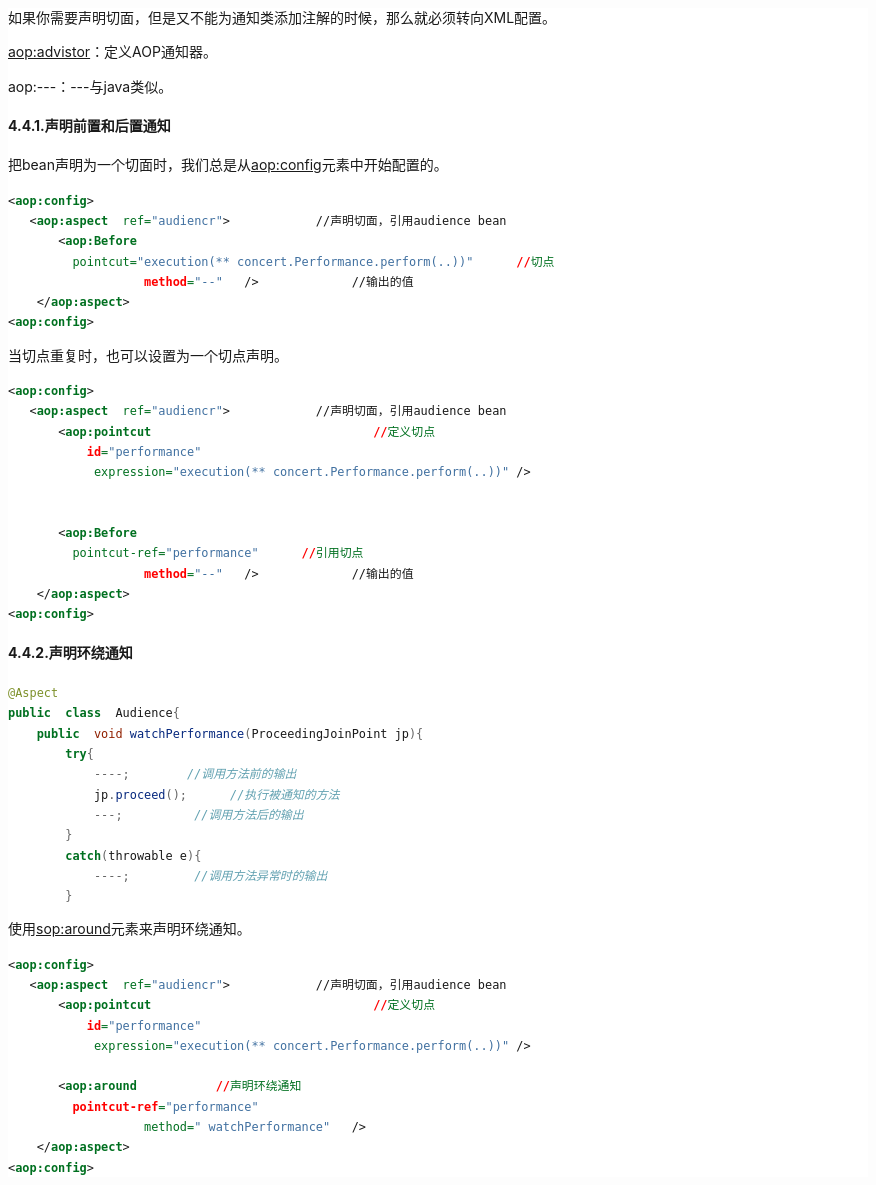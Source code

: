 如果你需要声明切面，但是又不能为通知类添加注解的时候，那么就必须转向XML配置。

<aop:advistor>：定义AOP通知器。

aop:---：---与java类似。

#### 4.4.1.声明前置和后置通知

把bean声明为一个切面时，我们总是从<aop:config>元素中开始配置的。

```xml
<aop:config>
   <aop:aspect  ref="audiencr">            //声明切面，引用audience bean
       <aop:Before
         pointcut="execution(** concert.Performance.perform(..))"      //切点
                   method="--"   />             //输出的值
    </aop:aspect>
<aop:config>
```

当切点重复时，也可以设置为一个切点声明。

```xml
<aop:config>
   <aop:aspect  ref="audiencr">            //声明切面，引用audience bean
       <aop:pointcut                               //定义切点
           id="performance"
            expression="execution(** concert.Performance.perform(..))" />
       
       
       <aop:Before
         pointcut-ref="performance"      //引用切点
                   method="--"   />             //输出的值
    </aop:aspect>
<aop:config>
```

#### 4.4.2.声明环绕通知

```java
@Aspect
public  class  Audience{                  
    public  void watchPerformance(ProceedingJoinPoint jp){
        try{
            ----;        //调用方法前的输出    
            jp.proceed();      //执行被通知的方法
            ---;          //调用方法后的输出
        }
        catch(throwable e){
            ----;         //调用方法异常时的输出
        }
```

使用<sop:around>元素来声明环绕通知。

```xml
<aop:config>
   <aop:aspect  ref="audiencr">            //声明切面，引用audience bean
       <aop:pointcut                               //定义切点
           id="performance"
            expression="execution(** concert.Performance.perform(..))" />      
       
       <aop:around           //声明环绕通知
         pointcut-ref="performance"     
                   method=" watchPerformance"   />             
    </aop:aspect>
<aop:config>
```
